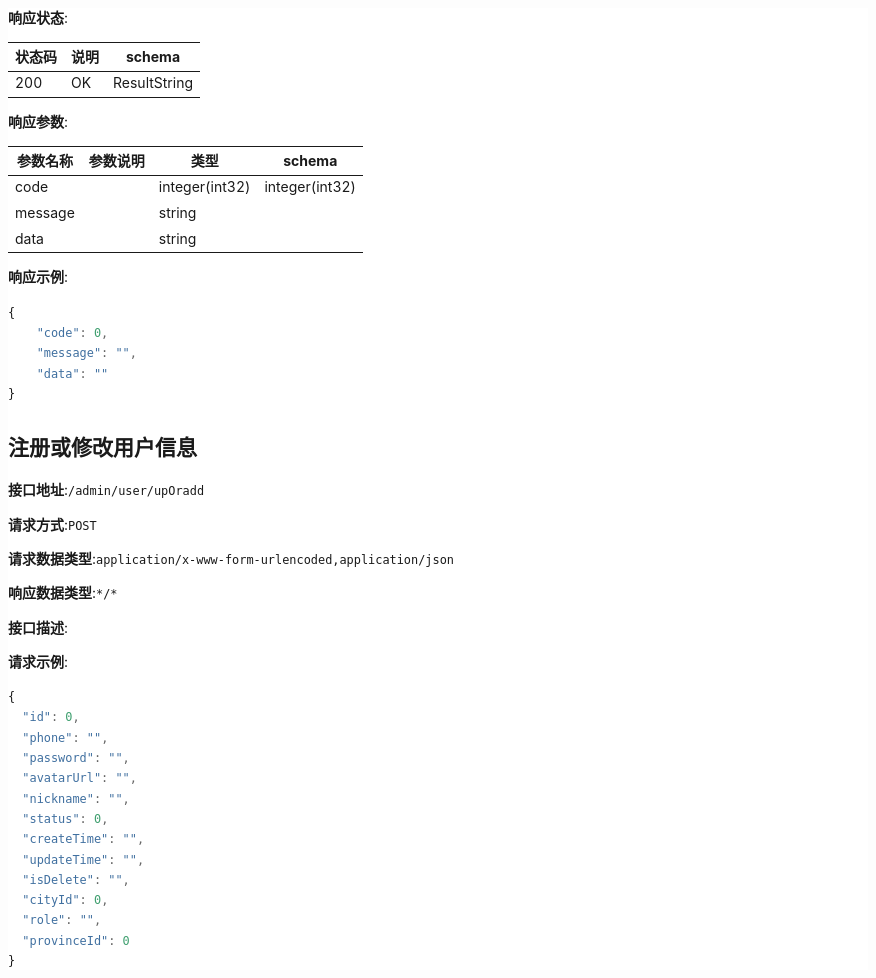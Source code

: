
**响应状态**:


| 状态码 | 说明 | schema |
| -------- | -------- | ----- | 
|200|OK|ResultString|


**响应参数**:


| 参数名称 | 参数说明 | 类型 | schema |
| -------- | -------- | ----- |----- | 
|code||integer(int32)|integer(int32)|
|message||string||
|data||string||


**响应示例**:
```javascript
{
	"code": 0,
	"message": "",
	"data": ""
}
```


## 注册或修改用户信息


**接口地址**:`/admin/user/upOradd`


**请求方式**:`POST`


**请求数据类型**:`application/x-www-form-urlencoded,application/json`


**响应数据类型**:`*/*`


**接口描述**:


**请求示例**:


```javascript
{
  "id": 0,
  "phone": "",
  "password": "",
  "avatarUrl": "",
  "nickname": "",
  "status": 0,
  "createTime": "",
  "updateTime": "",
  "isDelete": "",
  "cityId": 0,
  "role": "",
  "provinceId": 0
}
```
